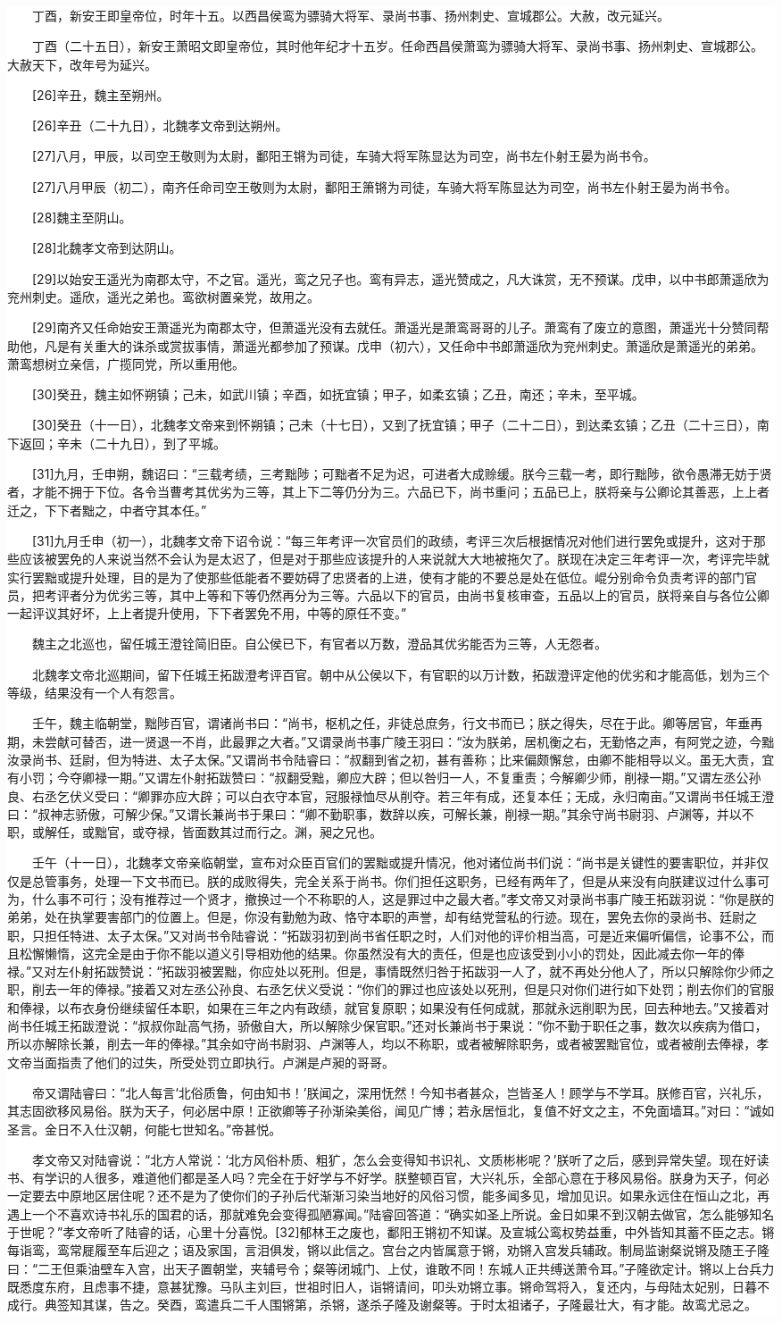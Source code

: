　　丁酉，新安王即皇帝位，时年十五。以西昌侯鸾为骠骑大将军、录尚书事、扬州刺史、宣城郡公。大赦，改元延兴。

　　丁酉（二十五日），新安王萧昭文即皇帝位，其时他年纪才十五岁。任命西昌侯萧鸾为骠骑大将军、录尚书事、扬州刺史、宣城郡公。大赦天下，改年号为延兴。

　　[26]辛丑，魏主至朔州。

　　[26]辛丑（二十九日），北魏孝文帝到达朔州。

　　[27]八月，甲辰，以司空王敬则为太尉，鄱阳王锵为司徒，车骑大将军陈显达为司空，尚书左仆射王晏为尚书令。

　　[27]八月甲辰（初二），南齐任命司空王敬则为太尉，鄱阳王箫锵为司徒，车骑大将军陈显达为司空，尚书左仆射王晏为尚书令。

　　[28]魏主至阴山。

　　[28]北魏孝文帝到达阴山。

　　[29]以始安王遥光为南郡太守，不之官。遥光，鸾之兄子也。鸾有异志，遥光赞成之，凡大诛赏，无不预谋。戊申，以中书郎萧遥欣为兖州刺史。遥欣，遥光之弟也。鸾欲树置亲党，故用之。

　　[29]南齐又任命始安王萧遥光为南郡太守，但萧遥光没有去就任。萧遥光是萧鸾哥哥的儿子。萧鸾有了废立的意图，萧遥光十分赞同帮助他，凡是有关重大的诛杀或赏拔事情，萧遥光都参加了预谋。戊申（初六），又任命中书郎萧遥欣为兖州刺史。萧遥欣是萧遥光的弟弟。萧鸾想树立亲信，广揽同党，所以重用他。

　　[30]癸丑，魏主如怀朔镇；己未，如武川镇；辛酉，如抚宜镇；甲子，如柔玄镇；乙丑，南还；辛未，至平城。

　　[30]癸丑（十一日），北魏孝文帝来到怀朔镇；己未（十七日），又到了抚宜镇；甲子（二十二日），到达柔玄镇；乙丑（二十三日），南下返回；辛未（二十九日），到了平城。

 





　　[31]九月，壬申朔，魏诏曰：“三载考绩，三考黜陟；可黜者不足为迟，可进者大成赊缓。朕今三载一考，即行黜陟，欲令愚滞无妨于贤者，才能不拥于下位。各令当曹考其优劣为三等，其上下二等仍分为三。六品已下，尚书重问；五品已上，朕将亲与公卿论其善恶，上上者迁之，下下者黜之，中者守其本任。”

　　[31]九月壬申（初一），北魏孝文帝下诏令说：“每三年考评一次官员们的政绩，考评三次后根据情况对他们进行罢免或提升，这对于那些应该被罢免的人来说当然不会认为是太迟了，但是对于那些应该提升的人来说就大大地被拖欠了。朕现在决定三年考评一次，考评完毕就实行罢黜或提升处理，目的是为了使那些低能者不要妨碍了忠贤者的上进，使有才能的不要总是处在低位。崐分别命令负责考评的部门官员，把考评者分为优劣三等，其中上等和下等仍然再分为三等。六品以下的官员，由尚书复核审查，五品以上的官员，朕将亲自与各位公卿一起评议其好坏，上上者提升使用，下下者罢免不用，中等的原任不变。”

　　魏主之北巡也，留任城王澄铨简旧臣。自公侯已下，有官者以万数，澄品其优劣能否为三等，人无怨者。

　　北魏孝文帝北巡期间，留下任城王拓跋澄考评百官。朝中从公侯以下，有官职的以万计数，拓跋澄评定他的优劣和才能高低，划为三个等级，结果没有一个人有怨言。

　　壬午，魏主临朝堂，黜陟百官，谓诸尚书曰：“尚书，枢机之任，非徒总庶务，行文书而已；朕之得失，尽在于此。卿等居官，年垂再期，未尝献可替否，进一贤退一不肖，此最罪之大者。”又谓录尚书事广陵王羽曰：“汝为朕弟，居机衡之右，无勤恪之声，有阿党之迹，今黜汝录尚书、廷尉，但为特进、太子太保。”又谓尚书令陆睿曰：“叔翻到省之初，甚有善称；比来偏颇懈怠，由卿不能相导以义。虽无大责，宜有小罚；今夺卿禄一期。”又谓左仆射拓跋赞曰：“叔翻受黜，卿应大辟；但以咎归一人，不复重责；今解卿少师，削禄一期。”又谓左丞公孙良、右丞乞伏义受曰：“卿罪亦应大辟；可以白衣守本官，冠服禄恤尽从削夺。若三年有成，还复本任；无成，永归南亩。”又谓尚书任城王澄曰：“叔神志骄傲，可解少保。”又谓长兼尚书于果曰：“卿不勤职事，数辞以疾，可解长兼，削禄一期。”其余守尚书尉羽、卢渊等，并以不职，或解任，或黜官，或夺禄，皆面数其过而行之。渊，昶之兄也。

　　壬午（十一日），北魏孝文帝亲临朝堂，宣布对众臣百官们的罢黜或提升情况，他对诸位尚书们说：“尚书是关键性的要害职位，并非仅仅是总管事务，处理一下文书而已。朕的成败得失，完全关系于尚书。你们担任这职务，已经有两年了，但是从来没有向朕建议过什么事可为，什么事不可行；没有推荐过一个贤才，撤换过一个不称职的人，这是罪过中之最大者。”孝文帝又对录尚书事广陵王拓跋羽说：“你是朕的弟弟，处在执掌要害部门的位置上。但是，你没有勤勉为政、恪守本职的声誉，却有结党营私的行迹。现在，罢免去你的录尚书、廷尉之职，只担任特进、太子太保。”又对尚书令陆睿说：“拓跋羽初到尚书省任职之时，人们对他的评价相当高，可是近来偏听偏信，论事不公，而且松懈懒惰，这完全是由于你不能以道义引导相劝他的结果。你虽然没有大的责任，但是也应该受到小小的罚处，因此减去你一年的俸禄。”又对左仆射拓跋赞说：“拓跋羽被罢黜，你应处以死刑。但是，事情既然归咎于拓跋羽一人了，就不再处分他人了，所以只解除你少师之职，削去一年的俸禄。”接着又对左丞公孙良、右丞乞伏义受说：“你们的罪过也应该处以死刑，但是只对你们进行如下处罚；削去你们的官服和俸禄，以布衣身份继续留任本职，如果在三年之内有政绩，就官复原职；如果没有任何成就，那就永远削职为民，回去种地去。”又接着对尚书任城王拓跋澄说：“叔叔你趾高气扬，骄傲自大，所以解除少保官职。”还对长兼尚书于果说：“你不勤于职任之事，数次以疾病为借口，所以亦解除长兼，削去一年的俸禄。”其余如守尚书尉羽、卢渊等人，均以不称职，或者被解除职务，或者被罢黜官位，或者被削去俸禄，孝文帝当面指责了他们的过失，所受处罚立即执行。卢渊是卢昶的哥哥。

　　帝又谓陆睿曰：“北人每言‘北俗质鲁，何由知书！’朕闻之，深用怃然！今知书者甚众，岂皆圣人！顾学与不学耳。朕修百官，兴礼乐，其志固欲移风易俗。朕为天子，何必居中原！正欲卿等子孙渐染美俗，闻见广博；若永居恒北，复值不好文之主，不免面墙耳。”对曰：“诚如圣言。金日不入仕汉朝，何能七世知名。”帝甚悦。

　　孝文帝又对陆睿说：“北方人常说：‘北方风俗朴质、粗犷，怎么会变得知书识礼、文质彬彬呢？’朕听了之后，感到异常失望。现在好读书、有学识的人很多，难道他们都是圣人吗？完全在于好学与不好学。朕整顿百官，大兴礼乐，全部心意在于移风易俗。朕身为天子，何必一定要去中原地区居住呢？还不是为了使你们的子孙后代渐渐习染当地好的风俗习惯，能多闻多见，增加见识。如果永远住在恒山之北，再遇上一个不喜欢诗书礼乐的国君的话，那就难免会变得孤陋寡闻。”陆睿回答道：“确实如圣上所说。金日如果不到汉朝去做官，怎么能够知名于世呢？”孝文帝听了陆睿的话，心里十分喜悦。[32]郁林王之废也，鄱阳王锵初不知谋。及宣城公鸾权势益重，中外皆知其蓄不臣之志。锵每诣鸾，鸾常屣履至车后迎之；语及家国，言泪俱发，锵以此信之。宫台之内皆属意于锵，劝锵入宫发兵辅政。制局监谢粲说锵及随王子隆曰：“二王但乘油壁车入宫，出天子置朝堂，夹辅号令；粲等闭城门、上仗，谁敢不同！东城人正共缚送萧令耳。”子隆欲定计。锵以上台兵力既悉度东府，且虑事不捷，意甚犹豫。马队主刘巨，世祖时旧人，诣锵请间，叩头劝锵立事。锵命驾将入，复还内，与母陆太妃别，日暮不成行。典签知其谋，告之。癸酉，鸾遣兵二千人围锵第，杀锵，遂杀子隆及谢粲等。于时太祖诸子，子隆最壮大，有才能。故鸾尤忌之。
